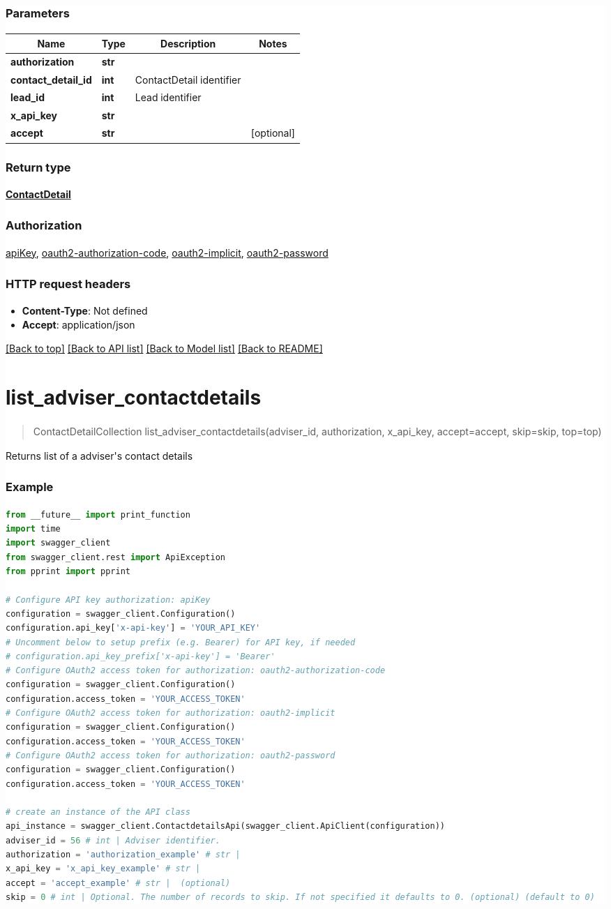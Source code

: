 ### Parameters

Name | Type | Description  | Notes
------------- | ------------- | ------------- | -------------
 **authorization** | **str**|  | 
 **contact_detail_id** | **int**| ContactDetail identifier | 
 **lead_id** | **int**| Lead identifier | 
 **x_api_key** | **str**|  | 
 **accept** | **str**|  | [optional] 

### Return type

[**ContactDetail**](ContactDetail.md)

### Authorization

[apiKey](../README.md#apiKey), [oauth2-authorization-code](../README.md#oauth2-authorization-code), [oauth2-implicit](../README.md#oauth2-implicit), [oauth2-password](../README.md#oauth2-password)

### HTTP request headers

 - **Content-Type**: Not defined
 - **Accept**: application/json

[[Back to top]](#) [[Back to API list]](../README.md#documentation-for-api-endpoints) [[Back to Model list]](../README.md#documentation-for-models) [[Back to README]](../README.md)

# **list_adviser_contactdetails**
> ContactDetailCollection list_adviser_contactdetails(adviser_id, authorization, x_api_key, accept=accept, skip=skip, top=top)

Returns list of a adviser's contact details

### Example
```python
from __future__ import print_function
import time
import swagger_client
from swagger_client.rest import ApiException
from pprint import pprint

# Configure API key authorization: apiKey
configuration = swagger_client.Configuration()
configuration.api_key['x-api-key'] = 'YOUR_API_KEY'
# Uncomment below to setup prefix (e.g. Bearer) for API key, if needed
# configuration.api_key_prefix['x-api-key'] = 'Bearer'
# Configure OAuth2 access token for authorization: oauth2-authorization-code
configuration = swagger_client.Configuration()
configuration.access_token = 'YOUR_ACCESS_TOKEN'
# Configure OAuth2 access token for authorization: oauth2-implicit
configuration = swagger_client.Configuration()
configuration.access_token = 'YOUR_ACCESS_TOKEN'
# Configure OAuth2 access token for authorization: oauth2-password
configuration = swagger_client.Configuration()
configuration.access_token = 'YOUR_ACCESS_TOKEN'

# create an instance of the API class
api_instance = swagger_client.ContactdetailsApi(swagger_client.ApiClient(configuration))
adviser_id = 56 # int | Adviser identifier.
authorization = 'authorization_example' # str | 
x_api_key = 'x_api_key_example' # str | 
accept = 'accept_example' # str |  (optional)
skip = 0 # int | Optional. The number of records to skip. If not specified it defaults to 0. (optional) (default to 0)
```